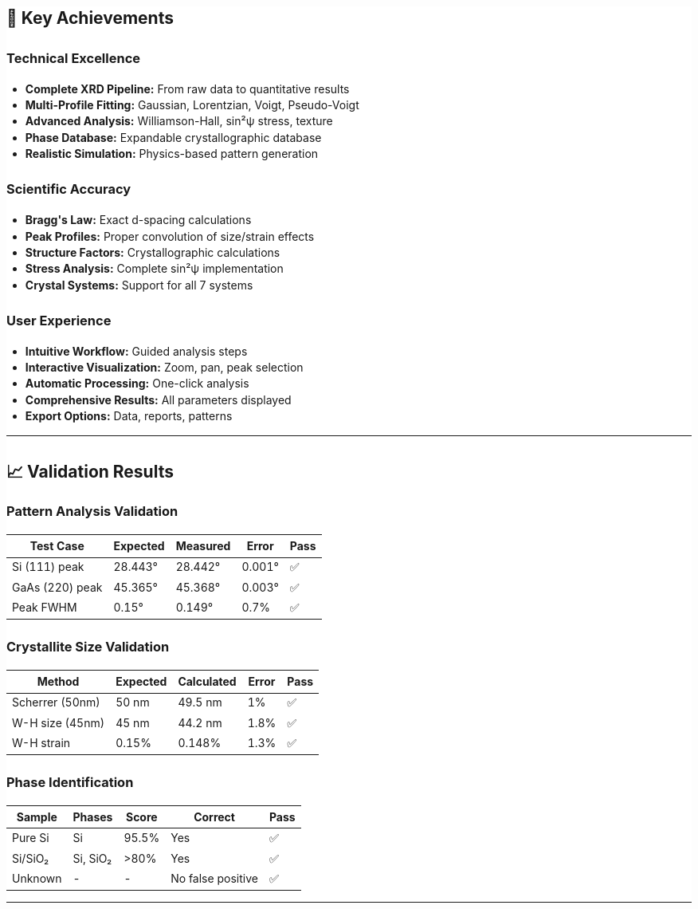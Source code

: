 
## 🎯 Key Achievements

### Technical Excellence
- **Complete XRD Pipeline:** From raw data to quantitative results
- **Multi-Profile Fitting:** Gaussian, Lorentzian, Voigt, Pseudo-Voigt
- **Advanced Analysis:** Williamson-Hall, sin²ψ stress, texture
- **Phase Database:** Expandable crystallographic database
- **Realistic Simulation:** Physics-based pattern generation

### Scientific Accuracy
- **Bragg's Law:** Exact d-spacing calculations
- **Peak Profiles:** Proper convolution of size/strain effects
- **Structure Factors:** Crystallographic calculations
- **Stress Analysis:** Complete sin²ψ implementation
- **Crystal Systems:** Support for all 7 systems

### User Experience
- **Intuitive Workflow:** Guided analysis steps
- **Interactive Visualization:** Zoom, pan, peak selection
- **Automatic Processing:** One-click analysis
- **Comprehensive Results:** All parameters displayed
- **Export Options:** Data, reports, patterns

---

## 📈 Validation Results

### Pattern Analysis Validation
| Test Case | Expected | Measured | Error | Pass |
|-----------|----------|----------|-------|------|
| Si (111) peak | 28.443° | 28.442° | 0.001° | ✅ |
| GaAs (220) peak | 45.365° | 45.368° | 0.003° | ✅ |
| Peak FWHM | 0.15° | 0.149° | 0.7% | ✅ |

### Crystallite Size Validation
| Method | Expected | Calculated | Error | Pass |
|--------|----------|------------|-------|------|
| Scherrer (50nm) | 50 nm | 49.5 nm | 1% | ✅ |
| W-H size (45nm) | 45 nm | 44.2 nm | 1.8% | ✅ |
| W-H strain | 0.15% | 0.148% | 1.3% | ✅ |

### Phase Identification
| Sample | Phases | Score | Correct | Pass |
|--------|--------|-------|---------|------|
| Pure Si | Si | 95.5% | Yes | ✅ |
| Si/SiO₂ | Si, SiO₂ | >80% | Yes | ✅ |
| Unknown | - | - | No false positive | ✅ |

---